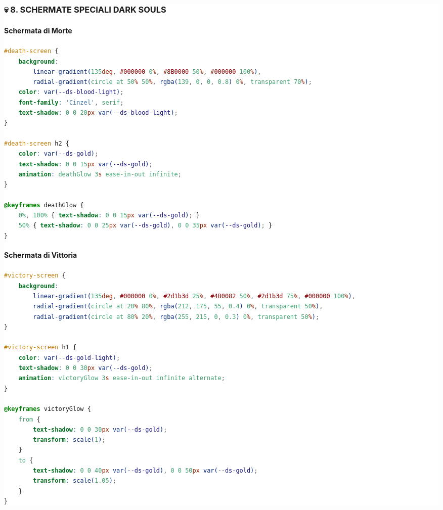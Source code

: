 ### 💀 8. SCHERMATE SPECIALI DARK SOULS

#### Schermata di Morte
```css
#death-screen {
    background: 
        linear-gradient(135deg, #000000 0%, #8B0000 50%, #000000 100%),
        radial-gradient(circle at 50% 50%, rgba(139, 0, 0, 0.8) 0%, transparent 70%);
    color: var(--ds-blood-light);
    font-family: 'Cinzel', serif;
    text-shadow: 0 0 20px var(--ds-blood-light);
}

#death-screen h2 {
    color: var(--ds-gold);
    text-shadow: 0 0 15px var(--ds-gold);
    animation: deathGlow 3s ease-in-out infinite;
}

@keyframes deathGlow {
    0%, 100% { text-shadow: 0 0 15px var(--ds-gold); }
    50% { text-shadow: 0 0 25px var(--ds-gold), 0 0 35px var(--ds-gold); }
}
```

#### Schermata di Vittoria
```css
#victory-screen {
    background: 
        linear-gradient(135deg, #000000 0%, #2d1b3d 25%, #4B0082 50%, #2d1b3d 75%, #000000 100%),
        radial-gradient(circle at 20% 80%, rgba(212, 175, 55, 0.4) 0%, transparent 50%),
        radial-gradient(circle at 80% 20%, rgba(255, 215, 0, 0.3) 0%, transparent 50%);
}

#victory-screen h1 {
    color: var(--ds-gold-light);
    text-shadow: 0 0 30px var(--ds-gold);
    animation: victoryGlow 3s ease-in-out infinite alternate;
}

@keyframes victoryGlow {
    from { 
        text-shadow: 0 0 30px var(--ds-gold); 
        transform: scale(1);
    }
    to { 
        text-shadow: 0 0 40px var(--ds-gold), 0 0 50px var(--ds-gold); 
        transform: scale(1.05);
    }
}
```
